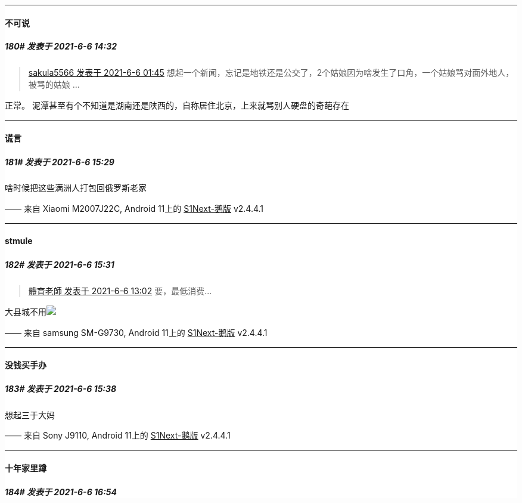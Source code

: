 *****

####  不可说  
##### 180#       发表于 2021-6-6 14:32


<blockquote><a href="httphttps://bbs.saraba1st.com/2b/forum.php?mod=redirect&amp;goto=findpost&amp;pid=51489822&amp;ptid=2008262" target="_blank">sakula5566 发表于 2021-6-6 01:45</a>
想起一个新闻，忘记是地铁还是公交了，2个姑娘因为啥发生了口角，一个姑娘骂对面外地人，被骂的姑娘 ...</blockquote>
正常。
泥潭甚至有个不知道是湖南还是陕西的，自称居住北京，上来就骂别人硬盘的奇葩存在




*****

####  谎言  
##### 181#       发表于 2021-6-6 15:29


啥时候把这些满洲人打包回俄罗斯老家

—— 来自 Xiaomi M2007J22C, Android 11上的 [S1Next-鹅版](https://github.com/ykrank/S1-Next/releases) v2.4.4.1


*****

####  stmule  
##### 182#       发表于 2021-6-6 15:31


<blockquote><a href="httphttps://bbs.saraba1st.com/2b/forum.php?mod=redirect&amp;goto=findpost&amp;pid=51492631&amp;ptid=2008262" target="_blank">體育老師 发表于 2021-6-6 13:02</a>
要，最低消费...</blockquote>
大县城不用<img src="https://static.saraba1st.com/image/smiley/face2017/068.png" referrerpolicy="no-referrer">

—— 来自 samsung SM-G9730, Android 11上的 [S1Next-鹅版](https://github.com/ykrank/S1-Next/releases) v2.4.4.1


*****

####  没钱买手办  
##### 183#       发表于 2021-6-6 15:38


想起三于大妈

—— 来自 Sony J9110, Android 11上的 [S1Next-鹅版](https://github.com/ykrank/S1-Next/releases) v2.4.4.1


*****

####  十年家里蹲  
##### 184#       发表于 2021-6-6 16:54
